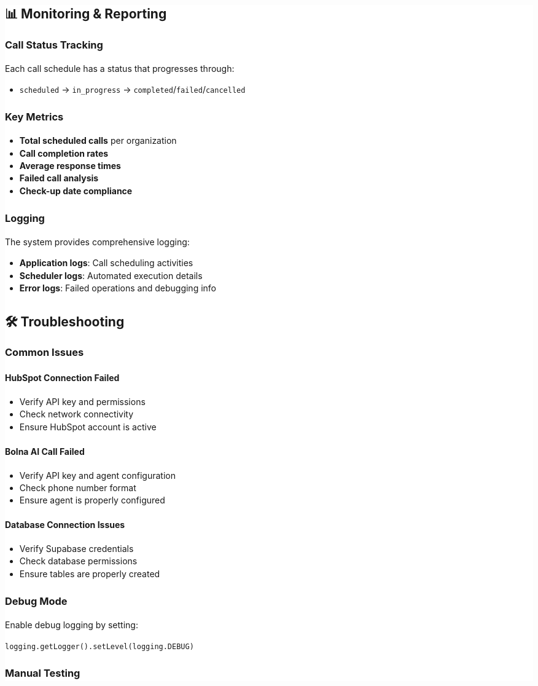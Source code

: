 ## 📊 **Monitoring & Reporting**

### **Call Status Tracking**

Each call schedule has a status that progresses through:

- `scheduled` → `in_progress` → `completed`/`failed`/`cancelled`

### **Key Metrics**

- **Total scheduled calls** per organization
- **Call completion rates**
- **Average response times**
- **Failed call analysis**
- **Check-up date compliance**

### **Logging**

The system provides comprehensive logging:

- **Application logs**: Call scheduling activities
- **Scheduler logs**: Automated execution details
- **Error logs**: Failed operations and debugging info

## 🛠 **Troubleshooting**

### **Common Issues**

#### **HubSpot Connection Failed**
- Verify API key and permissions
- Check network connectivity
- Ensure HubSpot account is active

#### **Bolna AI Call Failed**
- Verify API key and agent configuration
- Check phone number format
- Ensure agent is properly configured

#### **Database Connection Issues**
- Verify Supabase credentials
- Check database permissions
- Ensure tables are properly created

### **Debug Mode**

Enable debug logging by setting:

```python
logging.getLogger().setLevel(logging.DEBUG)
```

### **Manual Testing**
